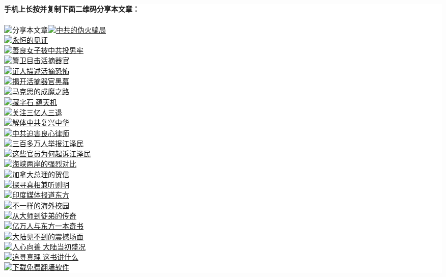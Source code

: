 <strong>手机上长按并复制下面二维码分享本文章：</strong><br><br><img src="https://chart.apis.google.com/chart?cht=qr&chs=240x240&choe=UTF-8&chld=M|2&chl=https://github.com/19920513/djy/blob/master/gb/20/1/2/n11763592.md%231" title="分享本文章"></td><td VALIGN=TOP><a href="https://github.com/19920513/djy/blob/master/gb/16/1/21/n4622075.md?dfh#1" target="_blank"><img src="https://raw.githubusercontent.com/19920513/djy/master/gb/300/wei-f1.jpg" title="中共的伪火骗局"  alt="中共的伪火骗局"></a><br><a href="https://github.com/19920513/www/blob/master/README.md?dfh#9" target="_blank"><img src="https://raw.githubusercontent.com/19920513/djy/master/gb/300/yong-h.jpg" title="永恒的见证"  alt="永恒的见证"></a><br><a href="https://github.com/19920513/djy/blob/master/gb/13/9/29/n3974789.md?dfh#1" target="_blank"><img src="https://raw.githubusercontent.com/19920513/djy/master/gb/300/shang-lnz.jpg" title="善良女子被中共投男牢"  alt="善良女子被中共投男牢"></a><br><a href="https://github.com/19920513/djy/blob/master/gb/16/3/16/n4663449.md?dfh#1" target="_blank"><img src="https://raw.githubusercontent.com/19920513/djy/master/gb/300/huo-z3.jpg" title="警卫目击活摘器官"  alt="警卫目击活摘器官"></a><br><a href="https://github.com/19920513/djy/blob/master/gb/16/8/7/n8177641.md?dfh#1" target="_blank"><img src="https://raw.githubusercontent.com/19920513/djy/master/gb/300/huo-z4.jpg" title="证人描述活摘恐怖"  alt="证人描述活摘恐怖"></a><br><a href="https://github.com/19920513/djy/blob/master/gb/10/4/19/n2881569.md?dfh#1" target="_blank"><img src="https://raw.githubusercontent.com/19920513/djy/master/gb/300/huo-z1.jpg" title="揭开活摘器官黑幕"  alt="揭开活摘器官黑幕"></a><br><a href="https://github.com/19920513/djy/blob/master/gb/10/11/7/n3077476.md?dfh#1" target="_blank"><img src="https://raw.githubusercontent.com/19920513/djy/master/gb/300/ma-ks.jpg" title="马克思的成魔之路"  alt="马克思的成魔之路"></a><br><a href="https://github.com/19920513/djy/blob/master/gb/14/6/9/n4173977.md?dfh#1" target="_blank"><img src="https://raw.githubusercontent.com/19920513/djy/master/gb/300/chang-zs.jpg" title="藏字石 蕴天机"  alt="藏字石 蕴天机"></a><br><a href="https://github.com/19920513/djy/blob/master/gb/18/5/10/n10381511.md?dfh#1" target="_blank"><img src="https://raw.githubusercontent.com/19920513/djy/master/gb/300/st1.jpg" title="关注三亿人三退"  alt="关注三亿人三退"></a><br><a href="https://github.com/19920513/djy/blob/master/gb/18/3/21/n10237682.md?dfh#1" target="_blank"><img src="https://raw.githubusercontent.com/19920513/djy/master/gb/300/jie-t.jpg" title="解体中共复兴中华"  alt="解体中共复兴中华"></a><br><a href="https://github.com/19920513/djy/blob/master/gb/9/2/9/n2422991.md?dfh#1" target="_blank"><img src="https://raw.githubusercontent.com/19920513/djy/master/gb/300/gao-zs.jpg" title="中共迫害良心律师"  alt="中共迫害良心律师"></a><br><a href="https://github.com/19920513/djy/blob/master/gb/18/12/9/n10900044.md?dfh#1" target="_blank"><img src="https://raw.githubusercontent.com/19920513/djy/master/gb/300/sj1.jpg" title="三百多万人举报江泽民"  alt="三百多万人举报江泽民"></a><br><a href="https://github.com/19920513/djy/blob/master/gb/18/8/28/n10672014.md?dfh#1" target="_blank"><img src="https://raw.githubusercontent.com/19920513/djy/master/gb/300/sj2.jpg" title="这些官员为何起诉江泽民"  alt="这些官员为何起诉江泽民"></a><br><a href="https://github.com/19920513/djy/blob/master/gb/8/12/18/n2367165.md?dfh#1" target="_blank"><img src="https://raw.githubusercontent.com/19920513/djy/master/gb/300/liangan.jpg" title="海峡两岸的强烈对比"  alt="海峡两岸的强烈对比"></a><br><a href="https://github.com/19920513/djy/blob/master/gb/15/12/10/n4593139.md?dfh#1" target="_blank"><img src="https://raw.githubusercontent.com/19920513/djy/master/gb/300/jia-ndzl.jpg" title="加拿大总理的贺信"  alt="加拿大总理的贺信"></a><br><a href="https://github.com/19920513/djy/blob/master/gb/11/6/17/n3289382.md?dfh#1" target="_blank"><img src="https://raw.githubusercontent.com/19920513/djy/master/gb/300/xiao-wd.jpg" title="探寻真相兼听则明"  alt="探寻真相兼听则明"></a><br><a href="https://github.com/19920513/djy/blob/master/gb/18/10/27/n10812623.md?dfh#1" target="_blank"><img src="https://raw.githubusercontent.com/19920513/djy/master/gb/300/yindu.jpg" title="印度媒体报道东方"  alt="印度媒体报道东方"></a><br><a href="https://github.com/19920513/djy/blob/master/gb/18/6/9/n10469652.md?dfh#1" target="_blank"><img src="https://raw.githubusercontent.com/19920513/djy/master/gb/300/xie-j.jpg" title="不一样的海外校园"  alt="不一样的海外校园"></a><br><a href="https://github.com/19920513/djy/blob/master/gb/7/4/5/n1669415.md?dfh#1" target="_blank"><img src="https://raw.githubusercontent.com/19920513/djy/master/gb/300/li-up.jpg" title="从大师到徒弟的传奇"  alt="从大师到徒弟的传奇"></a><br><a href="https://github.com/19920513/djy/blob/master/gb/17/5/26/n9191512.md?dfh#1" target="_blank"><img src="https://raw.githubusercontent.com/19920513/djy/master/gb/300/zfl2.jpg" title="亿万人与东方一本奇书"  alt="亿万人与东方一本奇书"></a><br><a href="https://github.com/19920513/djy/blob/master/gb/13/11/27/n4020290.md?dfh#1" target="_blank"><img src="https://raw.githubusercontent.com/19920513/djy/master/gb/300/zhen-h.jpg" title="大陆见不到的震撼场面"  alt="大陆见不到的震撼场面"></a><br><a href="https://github.com/19920513/djy/blob/master/gb/15/7/17/n4482910.md?dfh#1" target="_blank"><img src="https://raw.githubusercontent.com/19920513/djy/master/gb/300/dalu-sk.jpg" title="人心向善 大陆当初盛况"  alt="人心向善 大陆当初盛况"></a><br><a href="https://github.com/19920513/djy/blob/master/gb/19/1/5/n10955468.md?dfh#1" target="_blank"><img src="https://raw.githubusercontent.com/19920513/djy/master/gb/300/zfl1.jpg" title="追寻真理 这书讲什么"  alt="追寻真理 这书讲什么"></a><br><a href="https://github.com/19920513/www/blob/master/README.md?dfh#1" target="_blank"><img src="https://raw.githubusercontent.com/19920513/djy/master/gb/300/fq1.jpg" title="下载免费翻墙软件"  alt="下载免费翻墙软件"></a><br></td></tr></table>

